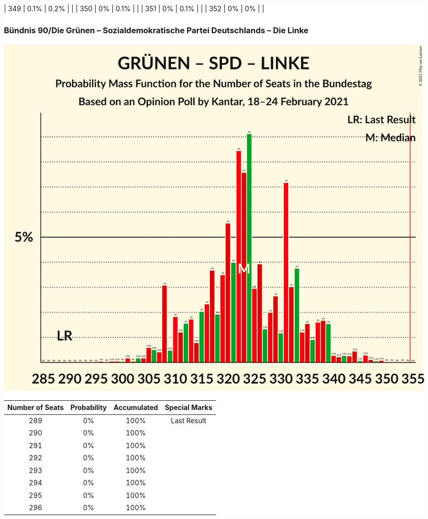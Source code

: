 | 349 | 0.1% | 0.2% |  |
| 350 | 0% | 0.1% |  |
| 351 | 0% | 0.1% |  |
| 352 | 0% | 0% |  |

### Bündnis 90/Die Grünen – Sozialdemokratische Partei Deutschlands – Die Linke

![Graph with seats probability mass function not yet produced](2021-02-24-Kantar-coalitions-seats-pmf-grünen–spd–linke.png "Seats Probability Mass Function")

| Number of Seats | Probability | Accumulated | Special Marks |
|:---------------:|:-----------:|:-----------:|:-------------:|
| 289 | 0% | 100% | Last Result |
| 290 | 0% | 100% |  |
| 291 | 0% | 100% |  |
| 292 | 0% | 100% |  |
| 293 | 0% | 100% |  |
| 294 | 0% | 100% |  |
| 295 | 0% | 100% |  |
| 296 | 0% | 100% |  |